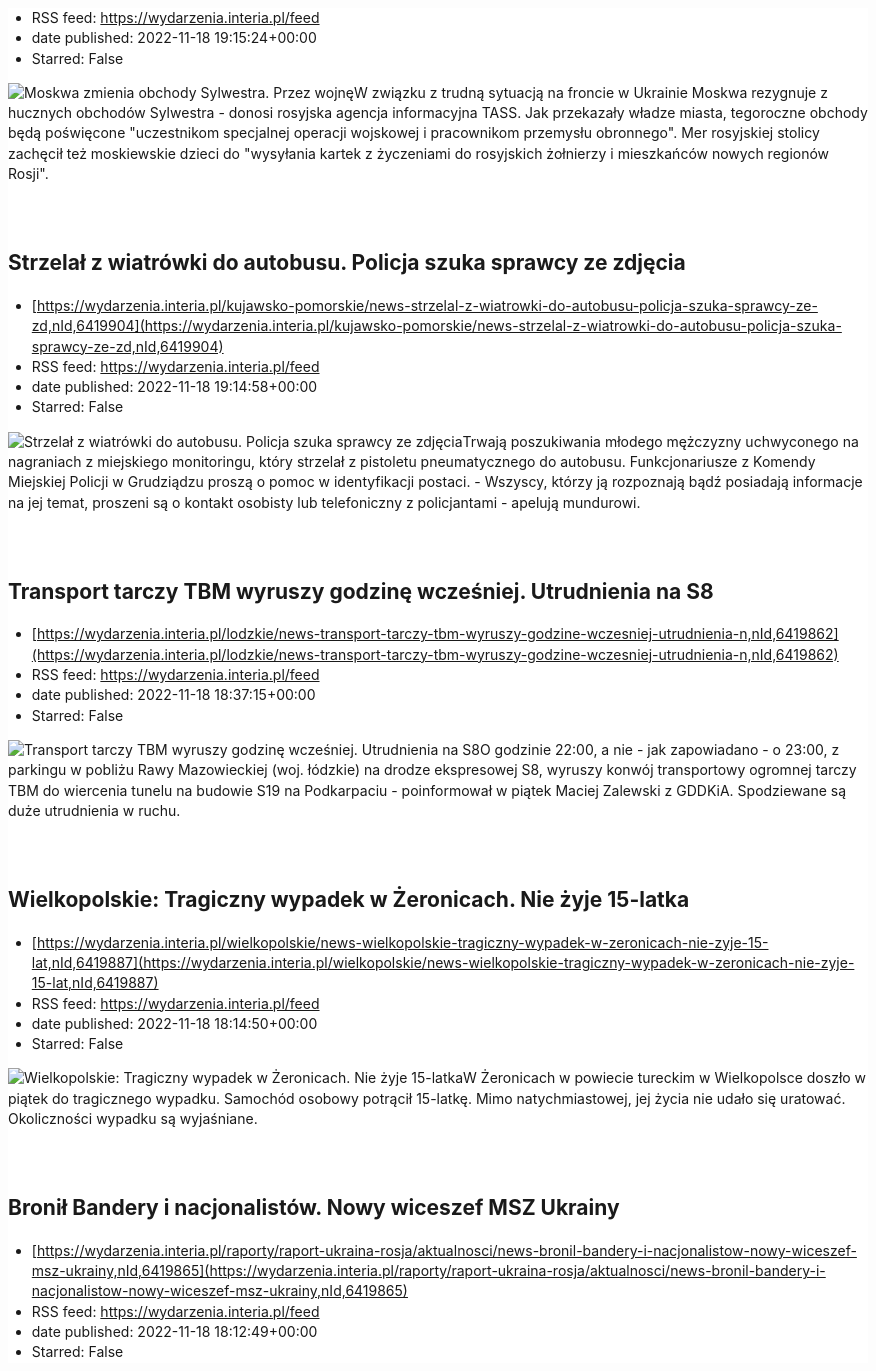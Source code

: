  - RSS feed: https://wydarzenia.interia.pl/feed
 - date published: 2022-11-18 19:15:24+00:00
 - Starred: False

<p><a href="https://wydarzenia.interia.pl/zagranica/news-moskwa-zmienia-obchody-sylwestra-przez-wojne,nId,6419919"><img align="left" alt="Moskwa zmienia obchody Sylwestra. Przez wojnę" src="https://i.iplsc.com/moskwa-zmienia-obchody-sylwestra-przez-wojne/000GCZZDNOF5FP98-C321.jpg" /></a>W związku z trudną sytuacją na froncie w Ukrainie Moskwa rezygnuje z hucznych obchodów Sylwestra - donosi rosyjska agencja informacyjna TASS. Jak przekazały władze miasta, tegoroczne obchody będą poświęcone &quot;uczestnikom specjalnej operacji wojskowej i pracownikom przemysłu obronnego&quot;. Mer rosyjskiej stolicy zachęcił też moskiewskie dzieci do &quot;wysyłania kartek z życzeniami do rosyjskich żołnierzy i mieszkańców nowych regionów Rosji&quot;.</p><br clear="all" />

## Strzelał z wiatrówki do autobusu. Policja szuka sprawcy ze zdjęcia
 - [https://wydarzenia.interia.pl/kujawsko-pomorskie/news-strzelal-z-wiatrowki-do-autobusu-policja-szuka-sprawcy-ze-zd,nId,6419904](https://wydarzenia.interia.pl/kujawsko-pomorskie/news-strzelal-z-wiatrowki-do-autobusu-policja-szuka-sprawcy-ze-zd,nId,6419904)
 - RSS feed: https://wydarzenia.interia.pl/feed
 - date published: 2022-11-18 19:14:58+00:00
 - Starred: False

<p><a href="https://wydarzenia.interia.pl/kujawsko-pomorskie/news-strzelal-z-wiatrowki-do-autobusu-policja-szuka-sprawcy-ze-zd,nId,6419904"><img align="left" alt="Strzelał z wiatrówki do autobusu. Policja szuka sprawcy ze zdjęcia" src="https://i.iplsc.com/strzelal-z-wiatrowki-do-autobusu-policja-szuka-sprawcy-ze-zd/000GCZTR62U2STP4-C321.jpg" /></a>Trwają poszukiwania młodego mężczyzny uchwyconego na nagraniach z miejskiego monitoringu, który strzelał z pistoletu pneumatycznego do autobusu. Funkcjonariusze z Komendy Miejskiej Policji w Grudziądzu proszą o pomoc w identyfikacji postaci. - Wszyscy, którzy ją rozpoznają bądź posiadają informacje na jej temat, proszeni są o kontakt osobisty lub telefoniczny z policjantami - apelują mundurowi.</p><br clear="all" />

## Transport tarczy TBM wyruszy godzinę wcześniej. Utrudnienia na S8
 - [https://wydarzenia.interia.pl/lodzkie/news-transport-tarczy-tbm-wyruszy-godzine-wczesniej-utrudnienia-n,nId,6419862](https://wydarzenia.interia.pl/lodzkie/news-transport-tarczy-tbm-wyruszy-godzine-wczesniej-utrudnienia-n,nId,6419862)
 - RSS feed: https://wydarzenia.interia.pl/feed
 - date published: 2022-11-18 18:37:15+00:00
 - Starred: False

<p><a href="https://wydarzenia.interia.pl/lodzkie/news-transport-tarczy-tbm-wyruszy-godzine-wczesniej-utrudnienia-n,nId,6419862"><img align="left" alt="Transport tarczy TBM wyruszy godzinę wcześniej. Utrudnienia na S8" src="https://i.iplsc.com/transport-tarczy-tbm-wyruszy-godzine-wczesniej-utrudnienia-n/000GCZTBNPJKCWJ2-C321.jpg" /></a>O godzinie 22:00, a nie - jak zapowiadano - o 23:00, z parkingu w pobliżu Rawy Mazowieckiej (woj. łódzkie) na drodze ekspresowej S8, wyruszy konwój transportowy ogromnej tarczy TBM do wiercenia tunelu na budowie S19 na Podkarpaciu - poinformował w piątek Maciej Zalewski z GDDKiA. Spodziewane są duże utrudnienia w ruchu.</p><br clear="all" />

## Wielkopolskie: Tragiczny wypadek w Żeronicach. Nie żyje 15-latka
 - [https://wydarzenia.interia.pl/wielkopolskie/news-wielkopolskie-tragiczny-wypadek-w-zeronicach-nie-zyje-15-lat,nId,6419887](https://wydarzenia.interia.pl/wielkopolskie/news-wielkopolskie-tragiczny-wypadek-w-zeronicach-nie-zyje-15-lat,nId,6419887)
 - RSS feed: https://wydarzenia.interia.pl/feed
 - date published: 2022-11-18 18:14:50+00:00
 - Starred: False

<p><a href="https://wydarzenia.interia.pl/wielkopolskie/news-wielkopolskie-tragiczny-wypadek-w-zeronicach-nie-zyje-15-lat,nId,6419887"><img align="left" alt="Wielkopolskie: Tragiczny wypadek w Żeronicach. Nie żyje 15-latka" src="https://i.iplsc.com/wielkopolskie-tragiczny-wypadek-w-zeronicach-nie-zyje-15-lat/000E34Z9D5LME1YU-C321.jpg" /></a>W Żeronicach w powiecie tureckim w Wielkopolsce doszło w piątek do tragicznego wypadku. Samochód osobowy potrącił 15-latkę. Mimo natychmiastowej, jej życia nie udało się uratować. Okoliczności wypadku są wyjaśniane.</p><br clear="all" />

## Bronił Bandery i nacjonalistów. Nowy wiceszef MSZ Ukrainy
 - [https://wydarzenia.interia.pl/raporty/raport-ukraina-rosja/aktualnosci/news-bronil-bandery-i-nacjonalistow-nowy-wiceszef-msz-ukrainy,nId,6419865](https://wydarzenia.interia.pl/raporty/raport-ukraina-rosja/aktualnosci/news-bronil-bandery-i-nacjonalistow-nowy-wiceszef-msz-ukrainy,nId,6419865)
 - RSS feed: https://wydarzenia.interia.pl/feed
 - date published: 2022-11-18 18:12:49+00:00
 - Starred: False
